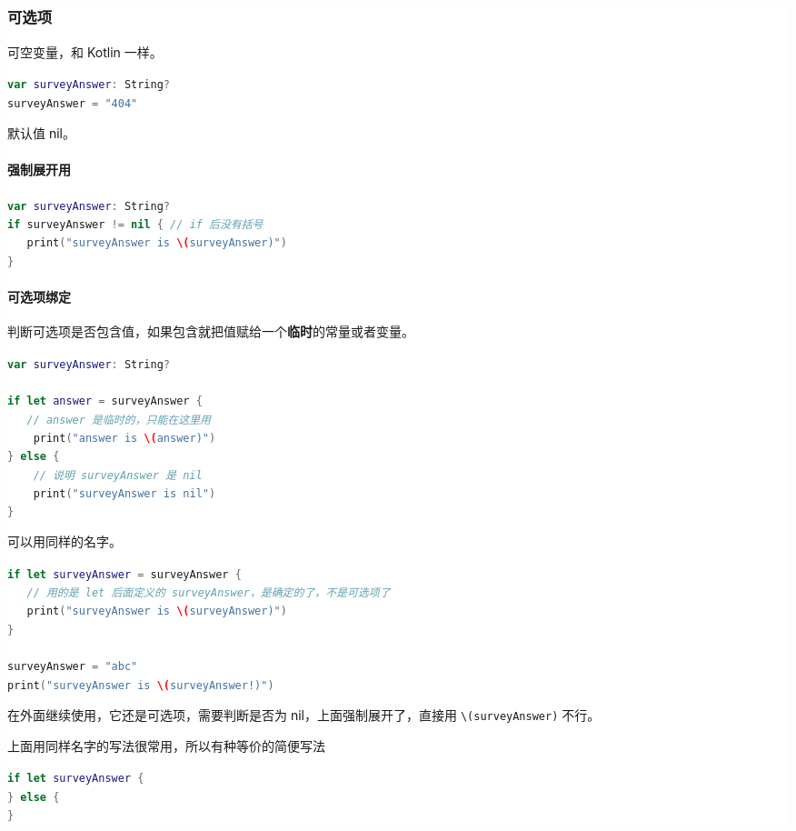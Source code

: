 ### 可选项

可空变量，和 Kotlin 一样。

```swift
var surveyAnswer: String?
surveyAnswer = "404"
```

默认值 nil。

#### 强制展开用 

```swift
var surveyAnswer: String?  
if surveyAnswer != nil { // if 后没有括号  
   print("surveyAnswer is \(surveyAnswer)")
}  
```  
  
#### 可选项绑定  
  
判断可选项是否包含值，如果包含就把值赋给一个**临时**的常量或者变量。  

```swift
var surveyAnswer: String?

if let answer = surveyAnswer {
   // answer 是临时的，只能在这里用
    print("answer is \(answer)")
} else {
    // 说明 surveyAnswer 是 nil
    print("surveyAnswer is nil")
}
```

可以用同样的名字。

```swift
if let surveyAnswer = surveyAnswer {
   // 用的是 let 后面定义的 surveyAnswer，是确定的了，不是可选项了
   print("surveyAnswer is \(surveyAnswer)")
}

surveyAnswer = "abc"
print("surveyAnswer is \(surveyAnswer!)")
```

在外面继续使用，它还是可选项，需要判断是否为 nil，上面强制展开了，直接用 `\(surveyAnswer)` 不行。

上面用同样名字的写法很常用，所以有种等价的简便写法

```swift
if let surveyAnswer {  
} else {
}
```
